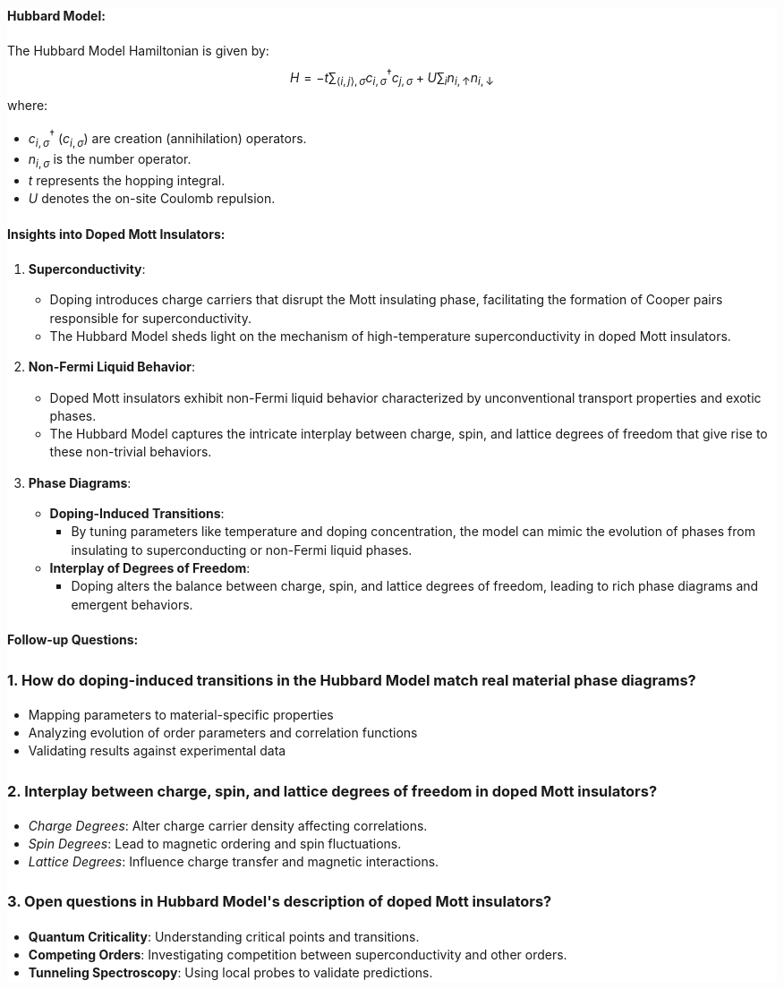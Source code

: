 #### Hubbard Model:
The Hubbard Model Hamiltonian is given by:
$$
H = -t \sum_{\langle i,j \rangle, \sigma} c_{i, \sigma}^{\dagger}c_{j, \sigma} + U\sum_{i} n_{i, \uparrow} n_{i, \downarrow}
$$
where:
- $c_{i, \sigma}^{\dagger}$ ($c_{i, \sigma}$) are creation (annihilation) operators.
- $n_{i, \sigma}$ is the number operator.
- $t$ represents the hopping integral.
- $U$ denotes the on-site Coulomb repulsion.

#### Insights into Doped Mott Insulators:
1. **Superconductivity**:
   - Doping introduces charge carriers that disrupt the Mott insulating phase, facilitating the formation of Cooper pairs responsible for superconductivity.
   - The Hubbard Model sheds light on the mechanism of high-temperature superconductivity in doped Mott insulators.

2. **Non-Fermi Liquid Behavior**:
   - Doped Mott insulators exhibit non-Fermi liquid behavior characterized by unconventional transport properties and exotic phases.
   - The Hubbard Model captures the intricate interplay between charge, spin, and lattice degrees of freedom that give rise to these non-trivial behaviors.

3. **Phase Diagrams**:
   - **Doping-Induced Transitions**:
     - By tuning parameters like temperature and doping concentration, the model can mimic the evolution of phases from insulating to superconducting or non-Fermi liquid phases.
   - **Interplay of Degrees of Freedom**:
     - Doping alters the balance between charge, spin, and lattice degrees of freedom, leading to rich phase diagrams and emergent behaviors.

#### Follow-up Questions:

### 1. How do doping-induced transitions in the Hubbard Model match real material phase diagrams?
   - Mapping parameters to material-specific properties
   - Analyzing evolution of order parameters and correlation functions
   - Validating results against experimental data

### 2. Interplay between charge, spin, and lattice degrees of freedom in doped Mott insulators?
   - *Charge Degrees*: Alter charge carrier density affecting correlations.
   - *Spin Degrees*: Lead to magnetic ordering and spin fluctuations.
   - *Lattice Degrees*: Influence charge transfer and magnetic interactions.

### 3. Open questions in Hubbard Model's description of doped Mott insulators?
   - **Quantum Criticality**: Understanding critical points and transitions.
   - **Competing Orders**: Investigating competition between superconductivity and other orders.
   - **Tunneling Spectroscopy**: Using local probes to validate predictions.
